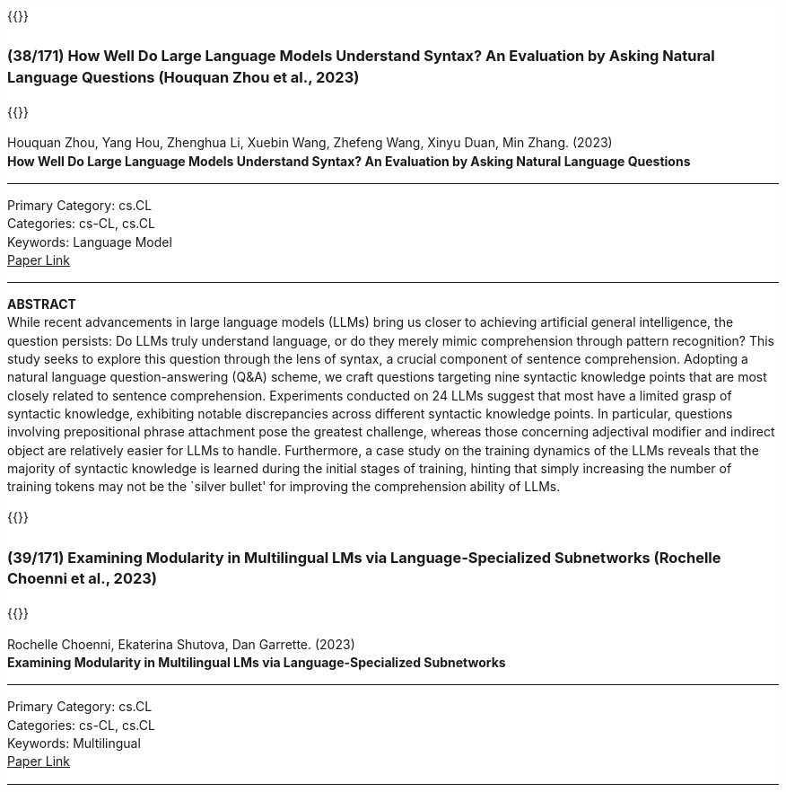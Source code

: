 {{</citation>}}


### (38/171) How Well Do Large Language Models Understand Syntax? An Evaluation by Asking Natural Language Questions (Houquan Zhou et al., 2023)

{{<citation>}}

Houquan Zhou, Yang Hou, Zhenghua Li, Xuebin Wang, Zhefeng Wang, Xinyu Duan, Min Zhang. (2023)  
**How Well Do Large Language Models Understand Syntax? An Evaluation by Asking Natural Language Questions**  

---
Primary Category: cs.CL  
Categories: cs-CL, cs.CL  
Keywords: Language Model  
[Paper Link](http://arxiv.org/abs/2311.08287v1)  

---


**ABSTRACT**  
While recent advancements in large language models (LLMs) bring us closer to achieving artificial general intelligence, the question persists: Do LLMs truly understand language, or do they merely mimic comprehension through pattern recognition? This study seeks to explore this question through the lens of syntax, a crucial component of sentence comprehension. Adopting a natural language question-answering (Q&A) scheme, we craft questions targeting nine syntactic knowledge points that are most closely related to sentence comprehension. Experiments conducted on 24 LLMs suggest that most have a limited grasp of syntactic knowledge, exhibiting notable discrepancies across different syntactic knowledge points. In particular, questions involving prepositional phrase attachment pose the greatest challenge, whereas those concerning adjectival modifier and indirect object are relatively easier for LLMs to handle. Furthermore, a case study on the training dynamics of the LLMs reveals that the majority of syntactic knowledge is learned during the initial stages of training, hinting that simply increasing the number of training tokens may not be the `silver bullet' for improving the comprehension ability of LLMs.

{{</citation>}}


### (39/171) Examining Modularity in Multilingual LMs via Language-Specialized Subnetworks (Rochelle Choenni et al., 2023)

{{<citation>}}

Rochelle Choenni, Ekaterina Shutova, Dan Garrette. (2023)  
**Examining Modularity in Multilingual LMs via Language-Specialized Subnetworks**  

---
Primary Category: cs.CL  
Categories: cs-CL, cs.CL  
Keywords: Multilingual  
[Paper Link](http://arxiv.org/abs/2311.08273v1)  

---
